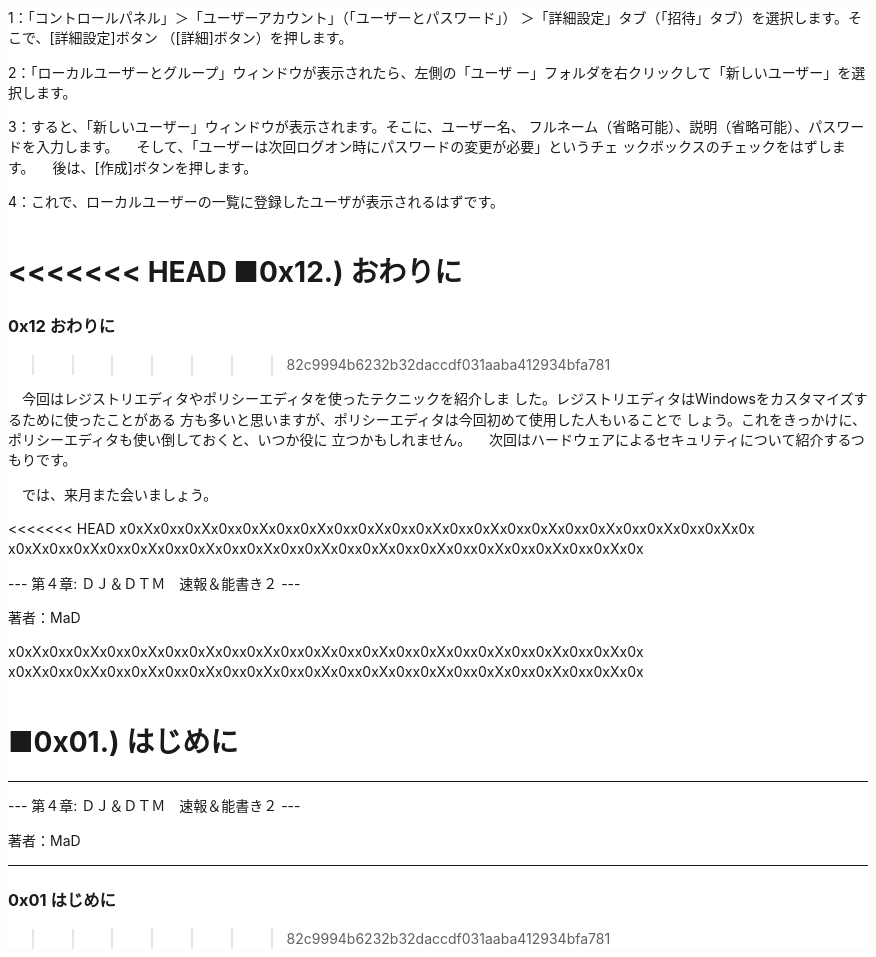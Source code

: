 1：「コントロールパネル」＞「ユーザーアカウント」（「ユーザーとパスワード」）
＞「詳細設定」タブ（「招待」タブ）を選択します。そこで、[詳細設定]ボタン
（[詳細]ボタン）を押します。

2：「ローカルユーザーとグループ」ウィンドウが表示されたら、左側の「ユーザ
ー」フォルダを右クリックして「新しいユーザー」を選択します。

3：すると、「新しいユーザー」ウィンドウが表示されます。そこに、ユーザー名、
フルネーム（省略可能）、説明（省略可能）、パスワードを入力します。
　そして、「ユーザーは次回ログオン時にパスワードの変更が必要」というチェ
ックボックスのチェックをはずします。
　後は、[作成]ボタンを押します。

4：これで、ローカルユーザーの一覧に登録したユーザが表示されるはずです。


<<<<<<< HEAD
■0x12.) おわりに
=======
### 0x12 おわりに
>>>>>>> 82c9994b6232b32daccdf031aaba412934bfa781

　今回はレジストリエディタやポリシーエディタを使ったテクニックを紹介しま
した。レジストリエディタはWindowsをカスタマイズするために使ったことがある
方も多いと思いますが、ポリシーエディタは今回初めて使用した人もいることで
しょう。これをきっかけに、ポリシーエディタも使い倒しておくと、いつか役に
立つかもしれません。
　次回はハードウェアによるセキュリティについて紹介するつもりです。

　では、来月また会いましょう。


<<<<<<< HEAD
x0xXx0xx0xXx0xx0xXx0xx0xXx0xx0xXx0xx0xXx0xx0xXx0xx0xXx0xx0xXx0xx0xXx0xx0xXx0x
x0xXx0xx0xXx0xx0xXx0xx0xXx0xx0xXx0xx0xXx0xx0xXx0xx0xXx0xx0xXx0xx0xXx0xx0xXx0x

--- 第４章: ＤＪ＆ＤＴＭ　速報＆能書き２ ---

著者：MaD

x0xXx0xx0xXx0xx0xXx0xx0xXx0xx0xXx0xx0xXx0xx0xXx0xx0xXx0xx0xXx0xx0xXx0xx0xXx0x
x0xXx0xx0xXx0xx0xXx0xx0xXx0xx0xXx0xx0xXx0xx0xXx0xx0xXx0xx0xXx0xx0xXx0xx0xXx0x


■0x01.) はじめに
=======
***

\-\-\- 第４章: ＤＪ＆ＤＴＭ　速報＆能書き２ \-\-\-

著者：MaD

***


### 0x01 はじめに
>>>>>>> 82c9994b6232b32daccdf031aaba412934bfa781
